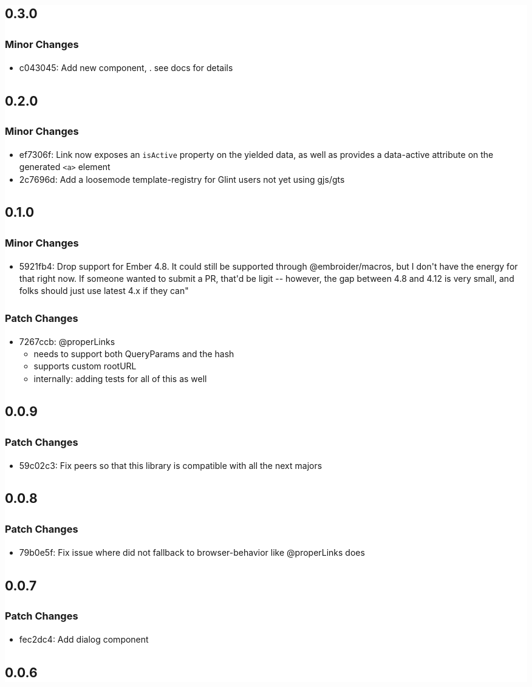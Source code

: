 ## 0.3.0

### Minor Changes

- c043045: Add new component, <ProgressBar />. see docs for details

## 0.2.0

### Minor Changes

- ef7306f: Link now exposes an `isActive` property on the yielded data, as well as provides a data-active attribute on the generated `<a>` element
- 2c7696d: Add a loosemode template-registry for Glint users not yet using gjs/gts

## 0.1.0

### Minor Changes

- 5921fb4: Drop support for Ember 4.8. It could still be supported through @embroider/macros, but I don't have the energy for that right now. If someone wanted to submit a PR, that'd be ligit -- however, the gap between 4.8 and 4.12 is very small, and folks should just use latest 4.x if they can"

### Patch Changes

- 7267ccb: @properLinks
  - needs to support both QueryParams and the hash
  - supports custom rootURL
  - internally: adding tests for all of this as well

## 0.0.9

### Patch Changes

- 59c02c3: Fix peers so that this library is compatible with all the next majors

## 0.0.8

### Patch Changes

- 79b0e5f: Fix issue where <Link> did not fallback to browser-behavior like @properLinks does

## 0.0.7

### Patch Changes

- fec2dc4: Add dialog component

## 0.0.6
